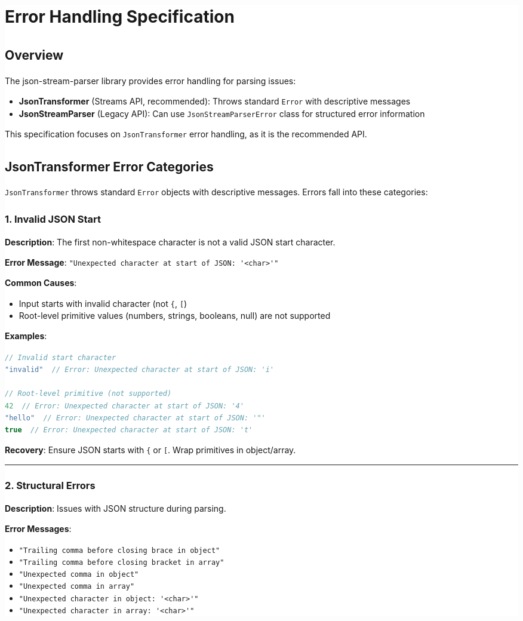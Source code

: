 # Error Handling Specification

## Overview

The json-stream-parser library provides error handling for parsing issues:

- **JsonTransformer** (Streams API, recommended): Throws standard `Error` with descriptive messages
- **JsonStreamParser** (Legacy API): Can use `JsonStreamParserError` class for structured error information

This specification focuses on `JsonTransformer` error handling, as it is the recommended API.

## JsonTransformer Error Categories

`JsonTransformer` throws standard `Error` objects with descriptive messages. Errors fall into these categories:

### 1. Invalid JSON Start

**Description**: The first non-whitespace character is not a valid JSON start character.

**Error Message**: `"Unexpected character at start of JSON: '<char>'"`

**Common Causes**:
- Input starts with invalid character (not `{`, `[`)
- Root-level primitive values (numbers, strings, booleans, null) are not supported

**Examples**:
```javascript
// Invalid start character
"invalid"  // Error: Unexpected character at start of JSON: 'i'

// Root-level primitive (not supported)
42  // Error: Unexpected character at start of JSON: '4'
"hello"  // Error: Unexpected character at start of JSON: '"'
true  // Error: Unexpected character at start of JSON: 't'
```

**Recovery**: Ensure JSON starts with `{` or `[`. Wrap primitives in object/array.

---

### 2. Structural Errors

**Description**: Issues with JSON structure during parsing.

**Error Messages**:
- `"Trailing comma before closing brace in object"`
- `"Trailing comma before closing bracket in array"`
- `"Unexpected comma in object"`
- `"Unexpected comma in array"`
- `"Unexpected character in object: '<char>'"`
- `"Unexpected character in array: '<char>'"`

